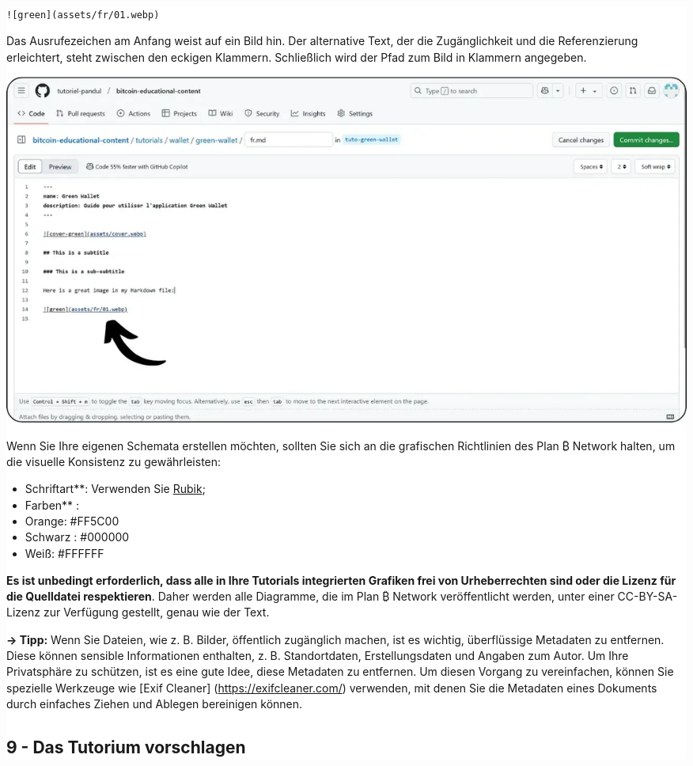```
![green](assets/fr/01.webp)
```

Das Ausrufezeichen am Anfang weist auf ein Bild hin. Der alternative Text, der die Zugänglichkeit und die Referenzierung erleichtert, steht zwischen den eckigen Klammern. Schließlich wird der Pfad zum Bild in Klammern angegeben.

![GITHUB](assets/fr/35.webp)

Wenn Sie Ihre eigenen Schemata erstellen möchten, sollten Sie sich an die grafischen Richtlinien des Plan ₿ Network halten, um die visuelle Konsistenz zu gewährleisten:


- Schriftart**: Verwenden Sie [Rubik](https://fonts.google.com/specimen/Rubik);
- Farben** :
 - Orange: #FF5C00
 - Schwarz : #000000
 - Weiß: #FFFFFF

**Es ist unbedingt erforderlich, dass alle in Ihre Tutorials integrierten Grafiken frei von Urheberrechten sind oder die Lizenz für die Quelldatei respektieren**. Daher werden alle Diagramme, die im Plan ₿ Network veröffentlicht werden, unter einer CC-BY-SA-Lizenz zur Verfügung gestellt, genau wie der Text.

**-> Tipp:** Wenn Sie Dateien, wie z. B. Bilder, öffentlich zugänglich machen, ist es wichtig, überflüssige Metadaten zu entfernen. Diese können sensible Informationen enthalten, z. B. Standortdaten, Erstellungsdaten und Angaben zum Autor. Um Ihre Privatsphäre zu schützen, ist es eine gute Idee, diese Metadaten zu entfernen. Um diesen Vorgang zu vereinfachen, können Sie spezielle Werkzeuge wie [Exif Cleaner] (https://exifcleaner.com/) verwenden, mit denen Sie die Metadaten eines Dokuments durch einfaches Ziehen und Ablegen bereinigen können.

## 9 - Das Tutorium vorschlagen
